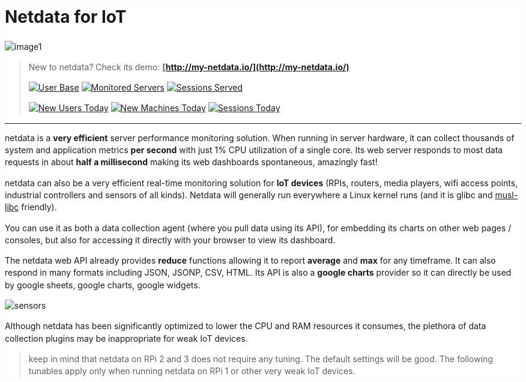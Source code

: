 # Netdata for IoT

![image1](https://cloud.githubusercontent.com/assets/2662304/14252446/11ae13c4-fa90-11e5-9d03-d93a3eb3317a.gif)

> New to netdata? Check its demo: **[http://my-netdata.io/](http://my-netdata.io/)**
>
> [![User Base](https://registry.my-netdata.io/api/v1/badge.svg?chart=netdata.registry_entries&dimensions=persons&label=user%20base&units=null&value_color=blue&precision=0&v41)](https://registry.my-netdata.io/#netdata_registry) [![Monitored Servers](https://registry.my-netdata.io/api/v1/badge.svg?chart=netdata.registry_entries&dimensions=machines&label=servers%20monitored&units=null&value_color=orange&precision=0&v41)](https://registry.my-netdata.io/#netdata_registry) [![Sessions Served](https://registry.my-netdata.io/api/v1/badge.svg?chart=netdata.registry_sessions&label=sessions%20served&units=null&value_color=yellowgreen&precision=0&v41)](https://registry.my-netdata.io/#netdata_registry)
> 
> [![New Users Today](http://registry.my-netdata.io/api/v1/badge.svg?chart=netdata.registry_entries&dimensions=persons&after=-86400&options=unaligned&group=incremental-sum&label=new%20users%20today&units=null&value_color=blue&precision=0&v40)](https://registry.my-netdata.io/#netdata_registry) [![New Machines Today](https://registry.my-netdata.io/api/v1/badge.svg?chart=netdata.registry_entries&dimensions=machines&group=incremental-sum&after=-86400&options=unaligned&label=servers%20added%20today&units=null&value_color=orange&precision=0&v40)](https://registry.my-netdata.io/#netdata_registry) [![Sessions Today](https://registry.my-netdata.io/api/v1/badge.svg?chart=netdata.registry_sessions&after=-86400&group=incremental-sum&options=unaligned&label=sessions%20served%20today&units=null&value_color=yellowgreen&precision=0&v40)](https://registry.my-netdata.io/#netdata_registry)

---

netdata is a **very efficient** server performance monitoring solution. When running in server hardware, it can collect thousands of system and application metrics **per second** with just 1% CPU utilization of a single core. Its web server responds to most data requests in about **half a millisecond** making its web dashboards spontaneous, amazingly fast!

netdata can also be a very efficient real-time monitoring solution for **IoT devices** (RPIs, routers, media players, wifi access points, industrial controllers and sensors of all kinds). Netdata will generally run everywhere a Linux kernel runs (and it is glibc and [musl-libc](https://www.musl-libc.org/) friendly).

You can use it as both a data collection agent (where you pull data using its API), for embedding its charts on other web pages / consoles, but also for accessing it directly with your browser to view its dashboard.

The netdata web API already provides **reduce** functions allowing it to report **average** and **max** for any timeframe. It can also respond in many formats including JSON, JSONP, CSV, HTML. Its API is also a **google charts** provider so it can directly be used by google sheets, google charts, google widgets.

![sensors](https://cloud.githubusercontent.com/assets/2662304/15339745/8be84540-1c8e-11e6-9e9a-106dea7539b6.gif)

Although netdata has been significantly optimized to lower the CPU and RAM resources it consumes, the plethora of data collection plugins may be inappropriate for weak IoT devices.

> keep in mind that netdata on RPi 2 and 3 does not require any tuning. The default settings will be good. The following tunables apply only when running netdata on RPi 1 or other very weak IoT devices.
